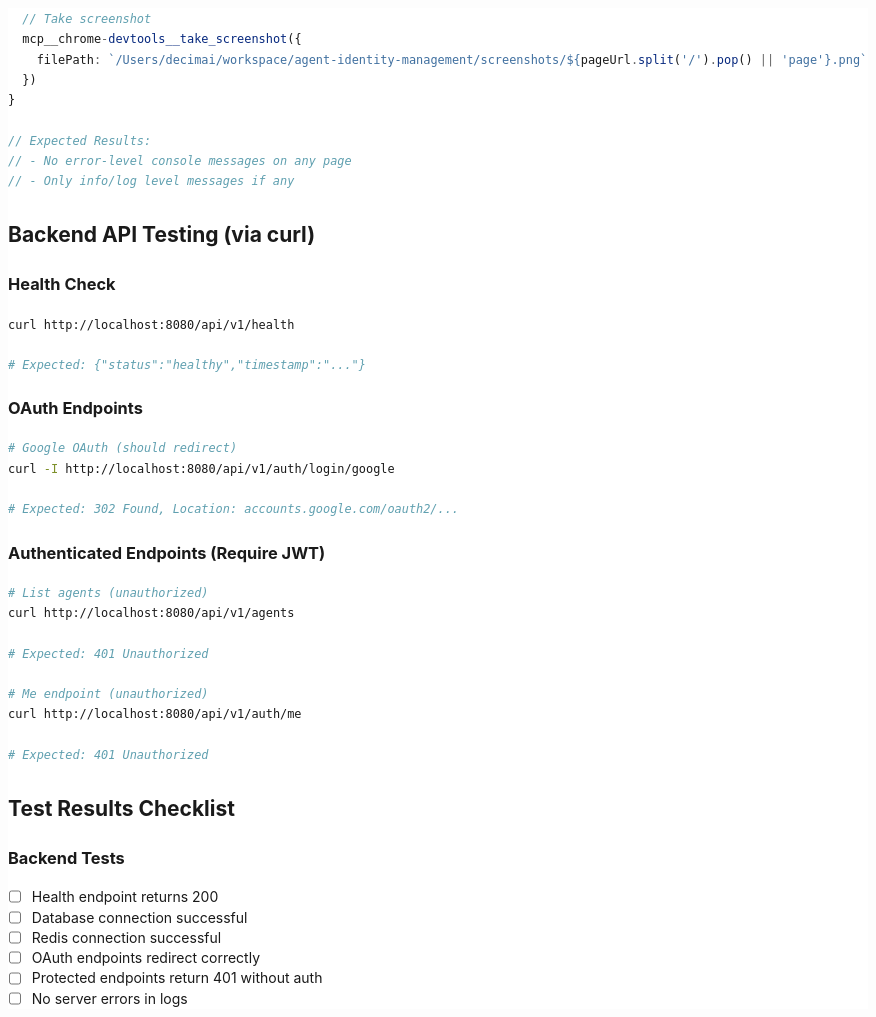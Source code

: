 ```typescript
  // Take screenshot
  mcp__chrome-devtools__take_screenshot({
    filePath: `/Users/decimai/workspace/agent-identity-management/screenshots/${pageUrl.split('/').pop() || 'page'}.png`
  })
}

// Expected Results:
// - No error-level console messages on any page
// - Only info/log level messages if any
```

## Backend API Testing (via curl)

### Health Check
```bash
curl http://localhost:8080/api/v1/health

# Expected: {"status":"healthy","timestamp":"..."}
```

### OAuth Endpoints
```bash
# Google OAuth (should redirect)
curl -I http://localhost:8080/api/v1/auth/login/google

# Expected: 302 Found, Location: accounts.google.com/oauth2/...
```

### Authenticated Endpoints (Require JWT)
```bash
# List agents (unauthorized)
curl http://localhost:8080/api/v1/agents

# Expected: 401 Unauthorized

# Me endpoint (unauthorized)
curl http://localhost:8080/api/v1/auth/me

# Expected: 401 Unauthorized
```

## Test Results Checklist

### Backend Tests
- [ ] Health endpoint returns 200
- [ ] Database connection successful
- [ ] Redis connection successful
- [ ] OAuth endpoints redirect correctly
- [ ] Protected endpoints return 401 without auth
- [ ] No server errors in logs
